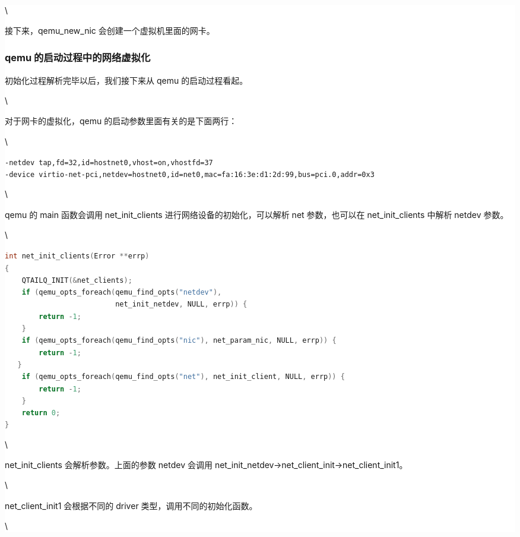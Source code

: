 \


接下来，qemu\_new\_nic 会创建一个虚拟机里面的网卡。

### qemu 的启动过程中的网络虚拟化

初始化过程解析完毕以后，我们接下来从 qemu 的启动过程看起。

\


对于网卡的虚拟化，qemu 的启动参数里面有关的是下面两行：

\


```
-netdev tap,fd=32,id=hostnet0,vhost=on,vhostfd=37
-device virtio-net-pci,netdev=hostnet0,id=net0,mac=fa:16:3e:d1:2d:99,bus=pci.0,addr=0x3

```

\


qemu 的 main 函数会调用 net\_init\_clients 进行网络设备的初始化，可以解析 net 参数，也可以在 net\_init\_clients 中解析 netdev 参数。

\


```c
int net_init_clients(Error **errp)
{
    QTAILQ_INIT(&net_clients);
    if (qemu_opts_foreach(qemu_find_opts("netdev"),
                          net_init_netdev, NULL, errp)) {
        return -1;
    }
    if (qemu_opts_foreach(qemu_find_opts("nic"), net_param_nic, NULL, errp)) {
        return -1;
   }
    if (qemu_opts_foreach(qemu_find_opts("net"), net_init_client, NULL, errp)) {
        return -1;
    }
    return 0;
}  

```

\


net\_init\_clients 会解析参数。上面的参数 netdev 会调用 net\_init\_netdev->net\_client\_init->net\_client\_init1。

\


net\_client\_init1 会根据不同的 driver 类型，调用不同的初始化函数。

\
